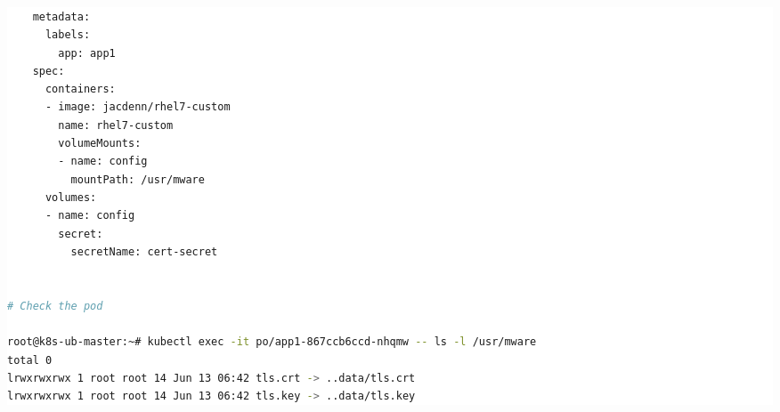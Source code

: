 ```bash
    metadata:
      labels:
        app: app1
    spec:
      containers:
      - image: jacdenn/rhel7-custom
        name: rhel7-custom
        volumeMounts:
        - name: config
          mountPath: /usr/mware
      volumes:
      - name: config
        secret:
          secretName: cert-secret


# Check the pod

root@k8s-ub-master:~# kubectl exec -it po/app1-867ccb6ccd-nhqmw -- ls -l /usr/mware
total 0
lrwxrwxrwx 1 root root 14 Jun 13 06:42 tls.crt -> ..data/tls.crt
lrwxrwxrwx 1 root root 14 Jun 13 06:42 tls.key -> ..data/tls.key

```